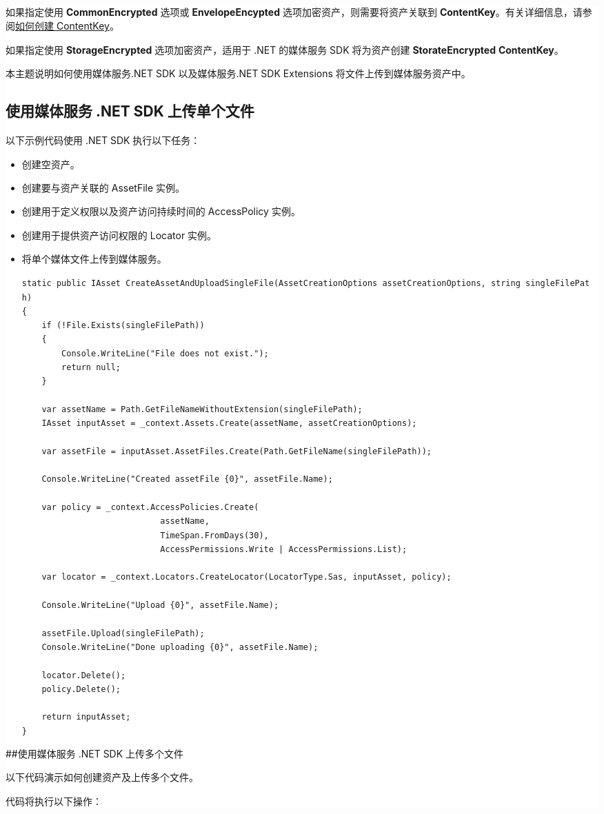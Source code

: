 如果指定使用 **CommonEncrypted** 选项或 **EnvelopeEncypted** 选项加密资产，则需要将资产关联到 **ContentKey**。有关详细信息，请参阅[如何创建 ContentKey](./media-services-dotnet-create-contentkey.md)。

如果指定使用 **StorageEncrypted** 选项加密资产，适用于 .NET 的媒体服务 SDK 将为资产创建 **StorateEncrypted** **ContentKey**。

本主题说明如何使用媒体服务.NET SDK 以及媒体服务.NET SDK Extensions 将文件上传到媒体服务资产中。

## 使用媒体服务 .NET SDK 上传单个文件 

以下示例代码使用 .NET SDK 执行以下任务：

- 创建空资产。
- 创建要与资产关联的 AssetFile 实例。
- 创建用于定义权限以及资产访问持续时间的 AccessPolicy 实例。
- 创建用于提供资产访问权限的 Locator 实例。
- 将单个媒体文件上传到媒体服务。

    ```
    static public IAsset CreateAssetAndUploadSingleFile(AssetCreationOptions assetCreationOptions, string singleFilePath)
    {
        if (!File.Exists(singleFilePath))
        {
            Console.WriteLine("File does not exist.");
            return null;
        }

        var assetName = Path.GetFileNameWithoutExtension(singleFilePath);
        IAsset inputAsset = _context.Assets.Create(assetName, assetCreationOptions); 

        var assetFile = inputAsset.AssetFiles.Create(Path.GetFileName(singleFilePath));

        Console.WriteLine("Created assetFile {0}", assetFile.Name);

        var policy = _context.AccessPolicies.Create(
                                assetName,
                                TimeSpan.FromDays(30),
                                AccessPermissions.Write | AccessPermissions.List);

        var locator = _context.Locators.CreateLocator(LocatorType.Sas, inputAsset, policy);

        Console.WriteLine("Upload {0}", assetFile.Name);

        assetFile.Upload(singleFilePath);
        Console.WriteLine("Done uploading {0}", assetFile.Name);

        locator.Delete();
        policy.Delete();

        return inputAsset;
    }
    ```

##使用媒体服务 .NET SDK 上传多个文件 

以下代码演示如何创建资产及上传多个文件。

代码将执行以下操作：

